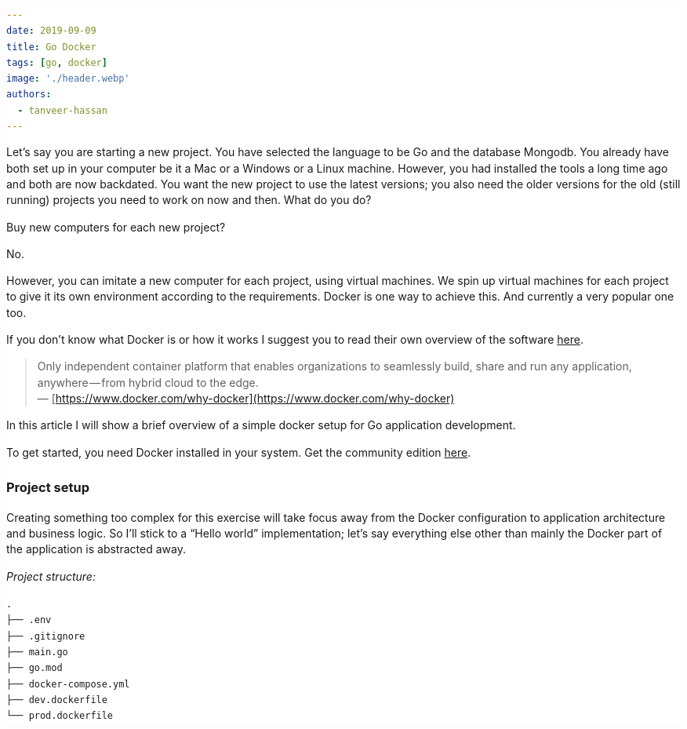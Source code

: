 ```yaml
---
date: 2019-09-09
title: Go Docker
tags: [go, docker]
image: './header.webp'
authors:
  - tanveer-hassan
---
```


Let’s say you are starting a new project. You have selected the language to be Go and the database Mongodb. You already have both set up in your computer be it a Mac or a Windows or a Linux machine. However, you had installed the tools a long time ago and both are now backdated. You want the new project to use the latest versions; you also need the older versions for the old (still running) projects you need to work on now and then. What do you do?

Buy new computers for each new project?

No.

However, you can imitate a new computer for each project, using virtual machines. We spin up virtual machines for each project to give it its own environment according to the requirements. Docker is one way to achieve this. And currently a very popular one too.

If you don’t know what Docker is or how it works I suggest you to read their own overview of the software [here](https://www.docker.com/what-docker).

> Only independent container platform that enables organizations to seamlessly build, share and run any application, anywhere — from hybrid cloud to the edge.  
> — [https://www.docker.com/why-docker](https://www.docker.com/why-docker)

In this article I will show a brief overview of a simple docker setup for Go application development.

To get started, you need Docker installed in your system. Get the community edition [here](https://www.docker.com/community-edition).

### Project setup

Creating something too complex for this exercise will take focus away from the Docker configuration to application architecture and business logic. So I’ll stick to a “Hello world” implementation; let’s say everything else other than mainly the Docker part of the application is abstracted away.

_Project structure:_

```shellscript
.
├── .env
├── .gitignore
├── main.go
├── go.mod
├── docker-compose.yml
├── dev.dockerfile
└── prod.dockerfile
```
